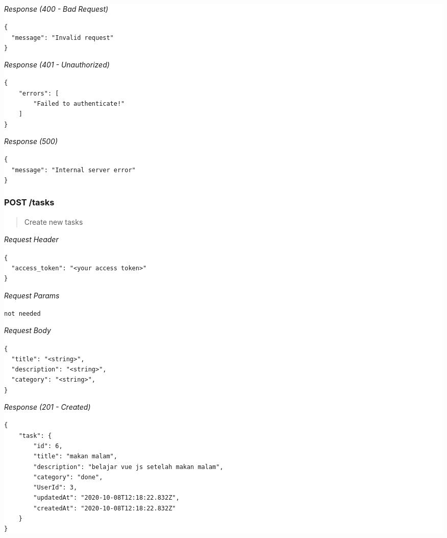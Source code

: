 _Response (400 - Bad Request)_
```
{
  "message": "Invalid request"
}
```
_Response (401 - Unauthorized)_
```
{
    "errors": [
        "Failed to authenticate!"
    ]
}
```
_Response (500)_
```
{
  "message": "Internal server error"
}
```

### POST /tasks

> Create new tasks

_Request Header_
```
{
  "access_token": "<your access token>"
}
```
_Request Params_
```
not needed
```

_Request Body_
```
{
  "title": "<string>",
  "description": "<string>",
  "category": "<string>",
}
```

_Response (201 - Created)_
```
{
    "task": {
        "id": 6,
        "title": "makan malam",
        "description": "belajar vue js setelah makan malam",
        "category": "done",
        "UserId": 3,
        "updatedAt": "2020-10-08T12:18:22.832Z",
        "createdAt": "2020-10-08T12:18:22.832Z"
    }
}
```
